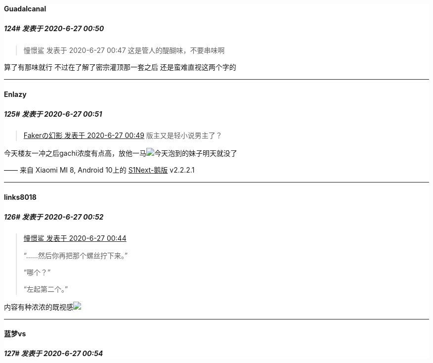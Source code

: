 ####  Guadalcanal  
##### 124#       发表于 2020-6-27 00:50



<blockquote>憧憬鲨 发表于 2020-6-27 00:47
这是管人的醍醐味，不要串味啊</blockquote>
算了有那味就行 不过在了解了密宗灌顶那一套之后 还是蛮难直视这两个字的







-----

####  Enlazy  
##### 125#       发表于 2020-6-27 00:51



<blockquote><a href="httphttps://bbs.saraba1st.com/2b/forum.php?mod=redirect&amp;goto=findpost&amp;pid=47966391&amp;ptid=1944270" target="_blank">Fakerの幻影 发表于 2020-6-27 00:49</a>
版主又是轻小说男主了？</blockquote>
今天楼友一冲之后gachi浓度有点高，放他一马<img src="https://static.saraba1st.com/image/smiley/face2017/067.png" referrerpolicy="no-referrer">今天泡到的妹子明天就没了

—— 来自 Xiaomi MI 8, Android 10上的 [S1Next-鹅版](https://github.com/ykrank/S1-Next/releases) v2.2.2.1







-----

####  links8018  
##### 126#       发表于 2020-6-27 00:52



<blockquote><a href="httphttps://bbs.saraba1st.com/2b/forum.php?mod=redirect&amp;goto=findpost&amp;pid=47966340&amp;ptid=1944270" target="_blank">憧憬鲨 发表于 2020-6-27 00:44</a>

“……然后你再把那个螺丝拧下来。”

“哪个？”

“左起第二个。”</blockquote>
内容有种浓浓的既视感<img src="https://static.saraba1st.com/image/smiley/face2017/068.png" referrerpolicy="no-referrer">







-----

####  蓝梦vs  
##### 127#       发表于 2020-6-27 00:54

